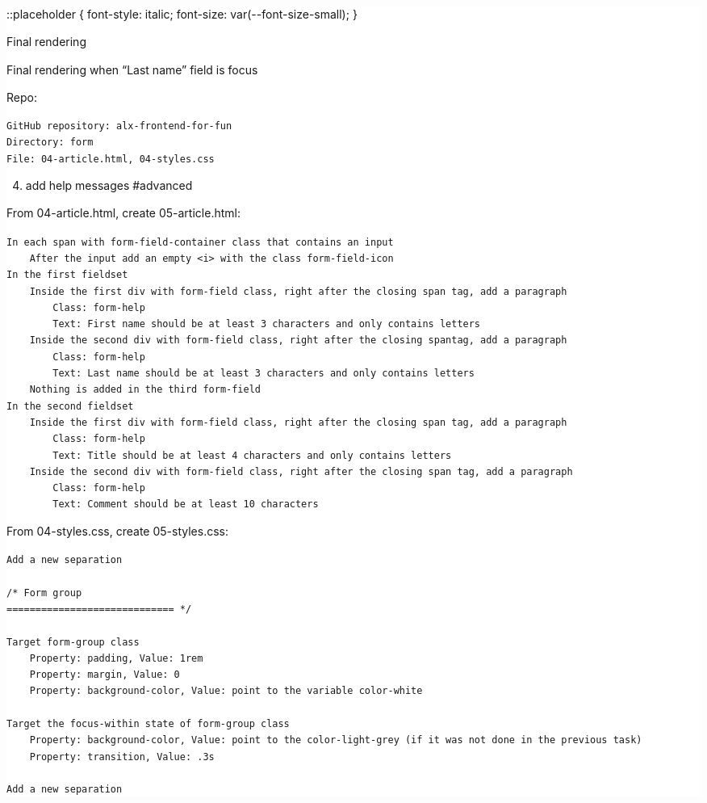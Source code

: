::placeholder {
  font-style: italic;
  font-size: var(--font-size-small);
}

Final rendering

Final rendering when “Last name” field is focus

Repo:

    GitHub repository: alx-frontend-for-fun
    Directory: form
    File: 04-article.html, 04-styles.css

4. add help messages
#advanced

From 04-article.html, create 05-article.html:

    In each span with form-field-container class that contains an input
        After the input add an empty <i> with the class form-field-icon
    In the first fieldset
        Inside the first div with form-field class, right after the closing span tag, add a paragraph
            Class: form-help
            Text: First name should be at least 3 characters and only contains letters
        Inside the second div with form-field class, right after the closing spantag, add a paragraph
            Class: form-help
            Text: Last name should be at least 3 characters and only contains letters
        Nothing is added in the third form-field
    In the second fieldset
        Inside the first div with form-field class, right after the closing span tag, add a paragraph
            Class: form-help
            Text: Title should be at least 4 characters and only contains letters
        Inside the second div with form-field class, right after the closing span tag, add a paragraph
            Class: form-help
            Text: Comment should be at least 10 characters

From 04-styles.css, create 05-styles.css:

    Add a new separation

    /* Form group
    ============================= */

    Target form-group class
        Property: padding, Value: 1rem
        Property: margin, Value: 0
        Property: background-color, Value: point to the variable color-white

    Target the focus-within state of form-group class
        Property: background-color, Value: point to the color-light-grey (if it was not done in the previous task)
        Property: transition, Value: .3s

    Add a new separation
